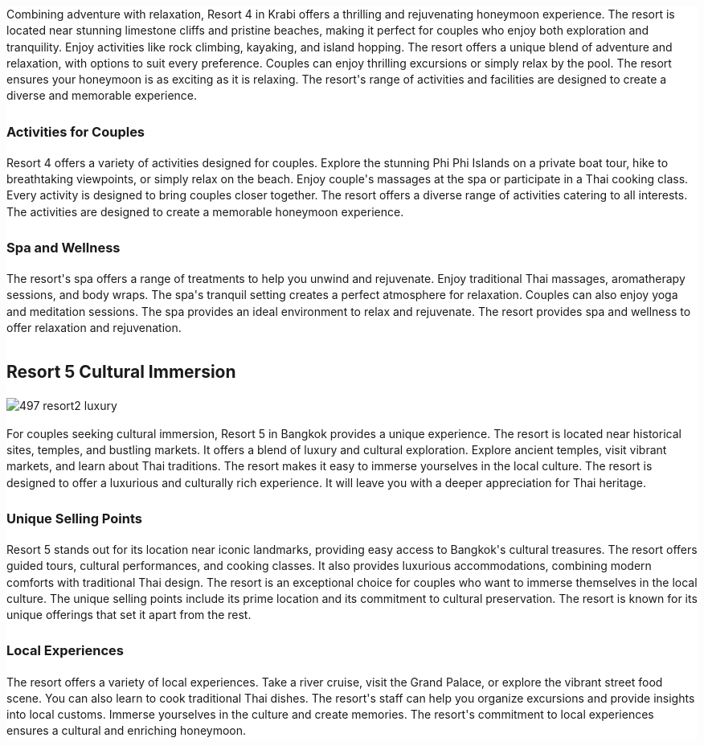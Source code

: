 Combining adventure with relaxation, Resort 4 in Krabi offers a thrilling and rejuvenating honeymoon experience. The resort is located near stunning limestone cliffs and pristine beaches, making it perfect for couples who enjoy both exploration and tranquility. Enjoy activities like rock climbing, kayaking, and island hopping. The resort offers a unique blend of adventure and relaxation, with options to suit every preference. Couples can enjoy thrilling excursions or simply relax by the pool. The resort ensures your honeymoon is as exciting as it is relaxing. The resort's range of activities and facilities are designed to create a diverse and memorable experience.

### Activities for Couples

Resort 4 offers a variety of activities designed for couples. Explore the stunning Phi Phi Islands on a private boat tour, hike to breathtaking viewpoints, or simply relax on the beach. Enjoy couple's massages at the spa or participate in a Thai cooking class. Every activity is designed to bring couples closer together. The resort offers a diverse range of activities catering to all interests. The activities are designed to create a memorable honeymoon experience.

### Spa and Wellness

The resort's spa offers a range of treatments to help you unwind and rejuvenate. Enjoy traditional Thai massages, aromatherapy sessions, and body wraps. The spa's tranquil setting creates a perfect atmosphere for relaxation. Couples can also enjoy yoga and meditation sessions. The spa provides an ideal environment to relax and rejuvenate. The resort provides spa and wellness to offer relaxation and rejuvenation.

## Resort 5 Cultural Immersion

![497 resort2 luxury](/img/497-resort2-luxury.webp)

For couples seeking cultural immersion, Resort 5 in Bangkok provides a unique experience. The resort is located near historical sites, temples, and bustling markets. It offers a blend of luxury and cultural exploration. Explore ancient temples, visit vibrant markets, and learn about Thai traditions. The resort makes it easy to immerse yourselves in the local culture. The resort is designed to offer a luxurious and culturally rich experience. It will leave you with a deeper appreciation for Thai heritage.

### Unique Selling Points

Resort 5 stands out for its location near iconic landmarks, providing easy access to Bangkok's cultural treasures. The resort offers guided tours, cultural performances, and cooking classes. It also provides luxurious accommodations, combining modern comforts with traditional Thai design. The resort is an exceptional choice for couples who want to immerse themselves in the local culture. The unique selling points include its prime location and its commitment to cultural preservation. The resort is known for its unique offerings that set it apart from the rest.

### Local Experiences

The resort offers a variety of local experiences. Take a river cruise, visit the Grand Palace, or explore the vibrant street food scene. You can also learn to cook traditional Thai dishes. The resort's staff can help you organize excursions and provide insights into local customs. Immerse yourselves in the culture and create memories. The resort's commitment to local experiences ensures a cultural and enriching honeymoon.
